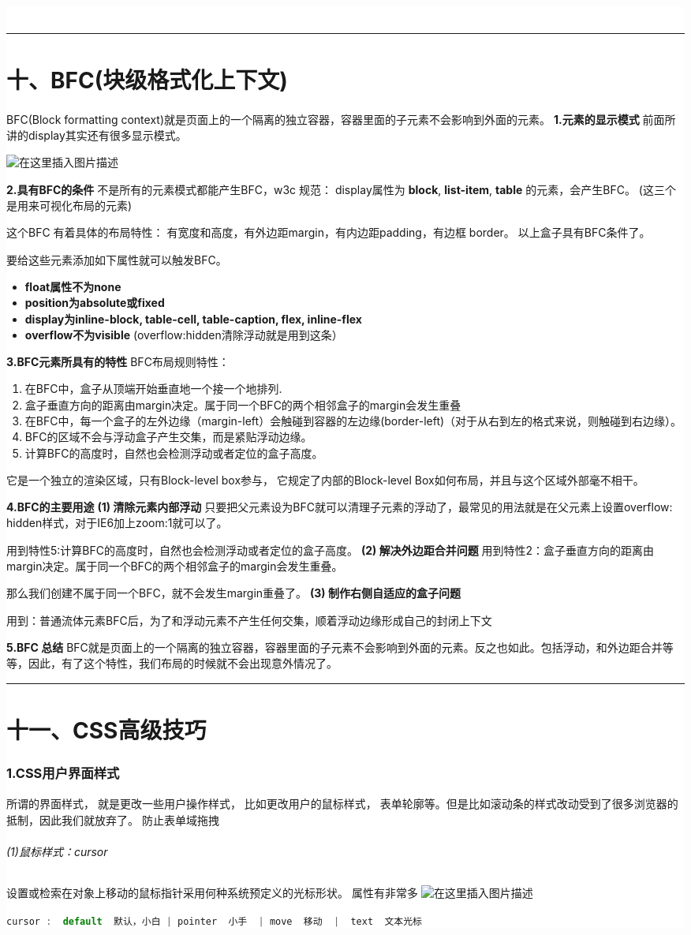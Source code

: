 <br>
<hr>

#  十、BFC(块级格式化上下文)
BFC(Block formatting context)就是页面上的一个隔离的独立容器，容器里面的子元素不会影响到外面的元素。
**1.元素的显示模式**
前面所讲的display其实还有很多显示模式。

![在这里插入图片描述](https://img-blog.csdnimg.cn/20191002113602181.PNG?x-oss-process=image/watermark,type_ZmFuZ3poZW5naGVpdGk,shadow_10,text_aHR0cHM6Ly9ibG9nLmNzZG4ubmV0L3dlaXhpbl80MjAzMTExOQ==,size_16,color_FFFFFF,t_70)

**2.具有BFC的条件**
不是所有的元素模式都能产生BFC，w3c 规范： display属性为 **block**, **list-item**, **table** 的元素，会产生BFC。 (这三个是用来可视化布局的元素)

这个BFC 有着具体的布局特性： 
有宽度和高度，有外边距margin，有内边距padding，有边框 border。
以上盒子具有BFC条件了。

要给这些元素添加如下属性就可以触发BFC。
- **float属性不为none**
- **position为absolute或fixed**
- **display为inline-block, table-cell, table-caption, flex, inline-flex**
- **overflow不为visible**  (overflow:hidden清除浮动就是用到这条）


**3.BFC元素所具有的特性**
BFC布局规则特性：
1. 在BFC中，盒子从顶端开始垂直地一个接一个地排列.
2. 盒子垂直方向的距离由margin决定。属于同一个BFC的两个相邻盒子的margin会发生重叠
3. 在BFC中，每一个盒子的左外边缘（margin-left）会触碰到容器的左边缘(border-left)（对于从右到左的格式来说，则触碰到右边缘）。
4. BFC的区域不会与浮动盒子产生交集，而是紧贴浮动边缘。
5. 计算BFC的高度时，自然也会检测浮动或者定位的盒子高度。

它是一个独立的渲染区域，只有Block-level box参与， 它规定了内部的Block-level Box如何布局，并且与这个区域外部毫不相干。

**4.BFC的主要用途**
**(1) 清除元素内部浮动**
只要把父元素设为BFC就可以清理子元素的浮动了，最常见的用法就是在父元素上设置overflow: hidden样式，对于IE6加上zoom:1就可以了。

用到特性5:计算BFC的高度时，自然也会检测浮动或者定位的盒子高度。
**(2) 解决外边距合并问题**
用到特性2：盒子垂直方向的距离由margin决定。属于同一个BFC的两个相邻盒子的margin会发生重叠。

那么我们创建不属于同一个BFC，就不会发生margin重叠了。
**(3) 制作右侧自适应的盒子问题**

用到：普通流体元素BFC后，为了和浮动元素不产生任何交集，顺着浮动边缘形成自己的封闭上下文

**5.BFC 总结**
BFC就是页面上的一个隔离的独立容器，容器里面的子元素不会影响到外面的元素。反之也如此。包括浮动，和外边距合并等等，因此，有了这个特性，我们布局的时候就不会出现意外情况了。
<br>
<hr>

# 十一、CSS高级技巧
### 1.CSS用户界面样式
 所谓的界面样式， 就是更改一些用户操作样式， 比如更改用户的鼠标样式， 表单轮廓等。但是比如滚动条的样式改动受到了很多浏览器的抵制，因此我们就放弃了。 防止表单域拖拽
###### (1)鼠标样式：cursor
设置或检索在对象上移动的鼠标指针采用何种系统预定义的光标形状。 
属性有非常多
![在这里插入图片描述](https://img-blog.csdnimg.cn/20190930214437510.PNG)
```javascript
cursor :  default  默认，小白 | pointer  小手  | move  移动  |  text  文本光标
```
